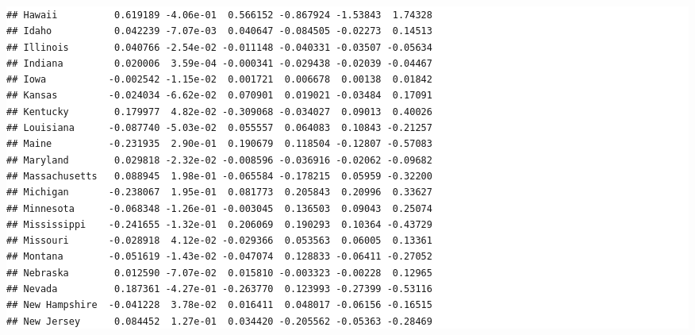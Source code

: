     ## Hawaii          0.619189 -4.06e-01  0.566152 -0.867924 -1.53843  1.74328
    ## Idaho           0.042239 -7.07e-03  0.040647 -0.084505 -0.02273  0.14513
    ## Illinois        0.040766 -2.54e-02 -0.011148 -0.040331 -0.03507 -0.05634
    ## Indiana         0.020006  3.59e-04 -0.000341 -0.029438 -0.02039 -0.04467
    ## Iowa           -0.002542 -1.15e-02  0.001721  0.006678  0.00138  0.01842
    ## Kansas         -0.024034 -6.62e-02  0.070901  0.019021 -0.03484  0.17091
    ## Kentucky        0.179977  4.82e-02 -0.309068 -0.034027  0.09013  0.40026
    ## Louisiana      -0.087740 -5.03e-02  0.055557  0.064083  0.10843 -0.21257
    ## Maine          -0.231935  2.90e-01  0.190679  0.118504 -0.12807 -0.57083
    ## Maryland        0.029818 -2.32e-02 -0.008596 -0.036916 -0.02062 -0.09682
    ## Massachusetts   0.088945  1.98e-01 -0.065584 -0.178215  0.05959 -0.32200
    ## Michigan       -0.238067  1.95e-01  0.081773  0.205843  0.20996  0.33627
    ## Minnesota      -0.068348 -1.26e-01 -0.003045  0.136503  0.09043  0.25074
    ## Mississippi    -0.241655 -1.32e-01  0.206069  0.190293  0.10364 -0.43729
    ## Missouri       -0.028918  4.12e-02 -0.029366  0.053563  0.06005  0.13361
    ## Montana        -0.051619 -1.43e-02 -0.047074  0.128833 -0.06411 -0.27052
    ## Nebraska        0.012590 -7.07e-02  0.015810 -0.003323 -0.00228  0.12965
    ## Nevada          0.187361 -4.27e-01 -0.263770  0.123993 -0.27399 -0.53116
    ## New Hampshire  -0.041228  3.78e-02  0.016411  0.048017 -0.06156 -0.16515
    ## New Jersey      0.084452  1.27e-01  0.034420 -0.205562 -0.05363 -0.28469